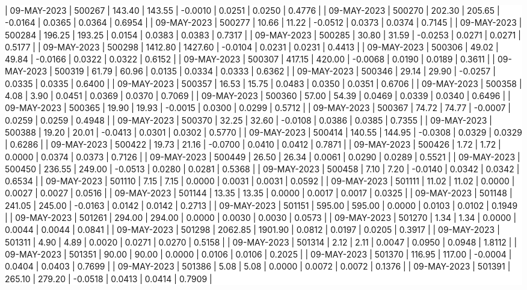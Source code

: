 | 09-MAY-2023 | 500267 | 143.40 | 143.55 | -0.0010 | 0.0251 | 0.0250 | 0.4776 |
| 09-MAY-2023 | 500270 | 202.30 | 205.65 | -0.0164 | 0.0365 | 0.0364 | 0.6954 |
| 09-MAY-2023 | 500277 | 10.66 | 11.22 | -0.0512 | 0.0373 | 0.0374 | 0.7145 |
| 09-MAY-2023 | 500284 | 196.25 | 193.25 | 0.0154 | 0.0383 | 0.0383 | 0.7317 |
| 09-MAY-2023 | 500285 | 30.80 | 31.59 | -0.0253 | 0.0271 | 0.0271 | 0.5177 |
| 09-MAY-2023 | 500298 | 1412.80 | 1427.60 | -0.0104 | 0.0231 | 0.0231 | 0.4413 |
| 09-MAY-2023 | 500306 | 49.02 | 49.84 | -0.0166 | 0.0322 | 0.0322 | 0.6152 |
| 09-MAY-2023 | 500307 | 417.15 | 420.00 | -0.0068 | 0.0190 | 0.0189 | 0.3611 |
| 09-MAY-2023 | 500319 | 61.79 | 60.96 | 0.0135 | 0.0334 | 0.0333 | 0.6362 |
| 09-MAY-2023 | 500346 | 29.14 | 29.90 | -0.0257 | 0.0335 | 0.0335 | 0.6400 |
| 09-MAY-2023 | 500357 | 16.53 | 15.75 | 0.0483 | 0.0350 | 0.0351 | 0.6706 |
| 09-MAY-2023 | 500358 | 4.08 | 3.90 | 0.0451 | 0.0369 | 0.0370 | 0.7069 |
| 09-MAY-2023 | 500360 | 57.00 | 54.39 | 0.0469 | 0.0339 | 0.0340 | 0.6496 |
| 09-MAY-2023 | 500365 | 19.90 | 19.93 | -0.0015 | 0.0300 | 0.0299 | 0.5712 |
| 09-MAY-2023 | 500367 | 74.72 | 74.77 | -0.0007 | 0.0259 | 0.0259 | 0.4948 |
| 09-MAY-2023 | 500370 | 32.25 | 32.60 | -0.0108 | 0.0386 | 0.0385 | 0.7355 |
| 09-MAY-2023 | 500388 | 19.20 | 20.01 | -0.0413 | 0.0301 | 0.0302 | 0.5770 |
| 09-MAY-2023 | 500414 | 140.55 | 144.95 | -0.0308 | 0.0329 | 0.0329 | 0.6286 |
| 09-MAY-2023 | 500422 | 19.73 | 21.16 | -0.0700 | 0.0410 | 0.0412 | 0.7871 |
| 09-MAY-2023 | 500426 | 1.72 | 1.72 | 0.0000 | 0.0374 | 0.0373 | 0.7126 |
| 09-MAY-2023 | 500449 | 26.50 | 26.34 | 0.0061 | 0.0290 | 0.0289 | 0.5521 |
| 09-MAY-2023 | 500450 | 236.55 | 249.00 | -0.0513 | 0.0280 | 0.0281 | 0.5368 |
| 09-MAY-2023 | 500458 | 7.10 | 7.20 | -0.0140 | 0.0342 | 0.0342 | 0.6534 |
| 09-MAY-2023 | 501110 | 7.15 | 7.15 | 0.0000 | 0.0031 | 0.0031 | 0.0592 |
| 09-MAY-2023 | 501111 | 11.02 | 11.02 | 0.0000 | 0.0027 | 0.0027 | 0.0516 |
| 09-MAY-2023 | 501144 | 13.35 | 13.35 | 0.0000 | 0.0017 | 0.0017 | 0.0325 |
| 09-MAY-2023 | 501148 | 241.05 | 245.00 | -0.0163 | 0.0142 | 0.0142 | 0.2713 |
| 09-MAY-2023 | 501151 | 595.00 | 595.00 | 0.0000 | 0.0103 | 0.0102 | 0.1949 |
| 09-MAY-2023 | 501261 | 294.00 | 294.00 | 0.0000 | 0.0030 | 0.0030 | 0.0573 |
| 09-MAY-2023 | 501270 | 1.34 | 1.34 | 0.0000 | 0.0044 | 0.0044 | 0.0841 |
| 09-MAY-2023 | 501298 | 2062.85 | 1901.90 | 0.0812 | 0.0197 | 0.0205 | 0.3917 |
| 09-MAY-2023 | 501311 | 4.90 | 4.89 | 0.0020 | 0.0271 | 0.0270 | 0.5158 |
| 09-MAY-2023 | 501314 | 2.12 | 2.11 | 0.0047 | 0.0950 | 0.0948 | 1.8112 |
| 09-MAY-2023 | 501351 | 90.00 | 90.00 | 0.0000 | 0.0106 | 0.0106 | 0.2025 |
| 09-MAY-2023 | 501370 | 116.95 | 117.00 | -0.0004 | 0.0404 | 0.0403 | 0.7699 |
| 09-MAY-2023 | 501386 | 5.08 | 5.08 | 0.0000 | 0.0072 | 0.0072 | 0.1376 |
| 09-MAY-2023 | 501391 | 265.10 | 279.20 | -0.0518 | 0.0413 | 0.0414 | 0.7909 |